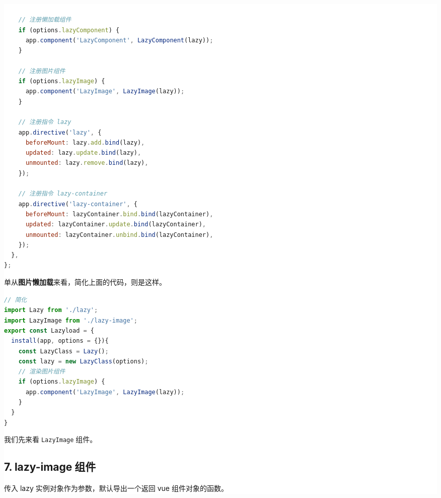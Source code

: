 ```js

    // 注册懒加载组件
    if (options.lazyComponent) {
      app.component('LazyComponent', LazyComponent(lazy));
    }

    // 注册图片组件
    if (options.lazyImage) {
      app.component('LazyImage', LazyImage(lazy));
    }

    // 注册指令 lazy
    app.directive('lazy', {
      beforeMount: lazy.add.bind(lazy),
      updated: lazy.update.bind(lazy),
      unmounted: lazy.remove.bind(lazy),
    });

    // 注册指令 lazy-container
    app.directive('lazy-container', {
      beforeMount: lazyContainer.bind.bind(lazyContainer),
      updated: lazyContainer.update.bind(lazyContainer),
      unmounted: lazyContainer.unbind.bind(lazyContainer),
    });
  },
};

```

单从**图片懒加载**来看，简化上面的代码，则是这样。

```js
// 简化
import Lazy from './lazy';
import LazyImage from './lazy-image';
export const Lazyload = {
  install(app, options = {}){
    const LazyClass = Lazy();
    const lazy = new LazyClass(options);
    // 渲染图片组件
    if (options.lazyImage) {
      app.component('LazyImage', LazyImage(lazy));
    }
  }
}
```

我们先来看 `LazyImage` 组件。

## 7. lazy-image 组件

传入 lazy 实例对象作为参数，默认导出一个返回 vue 组件对象的函数。
